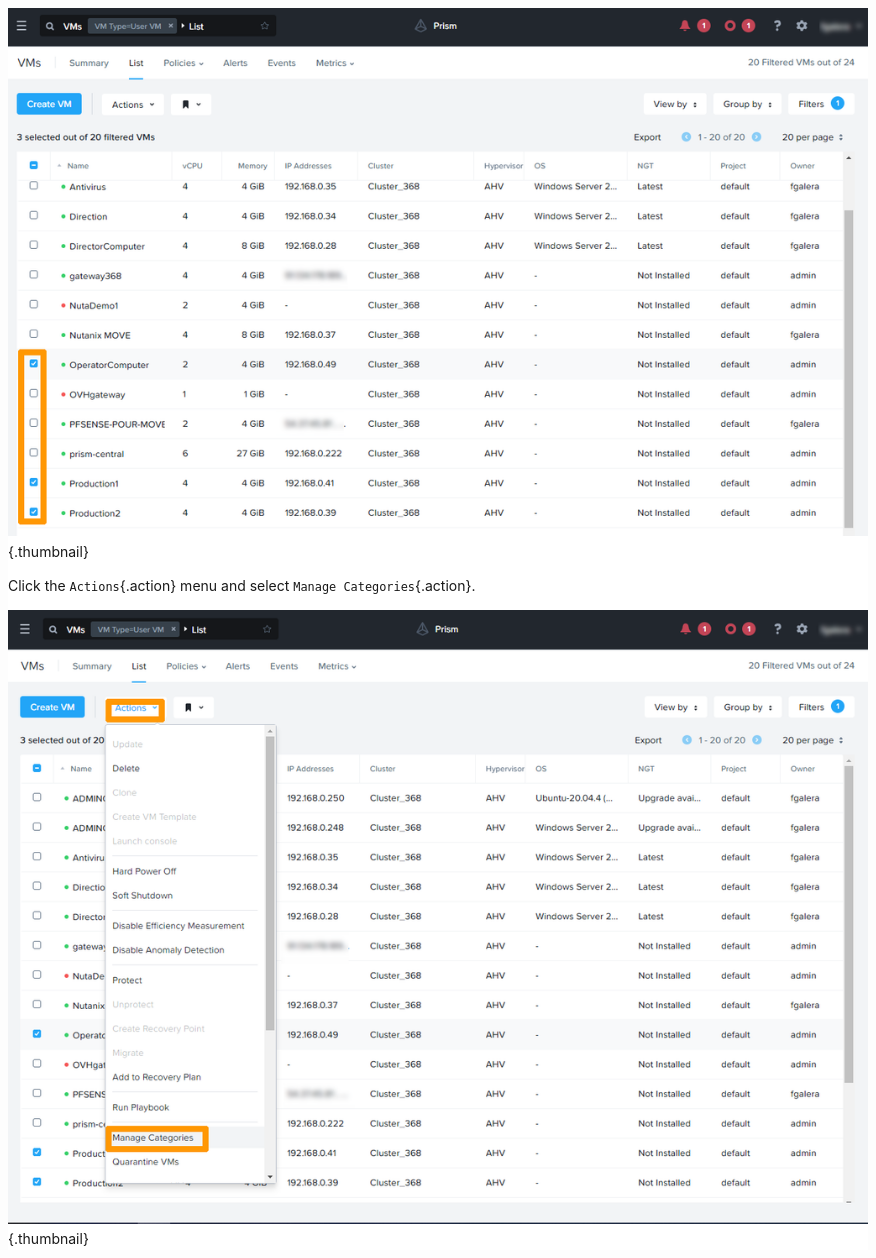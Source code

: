 ![Add category to multi VMs 01](images/multivmcategorychange01.png){.thumbnail}

Click the `Actions`{.action} menu and select `Manage Categories`{.action}.

![Add category to multi VMs 02](images/multivmcategorychange02.png){.thumbnail}
